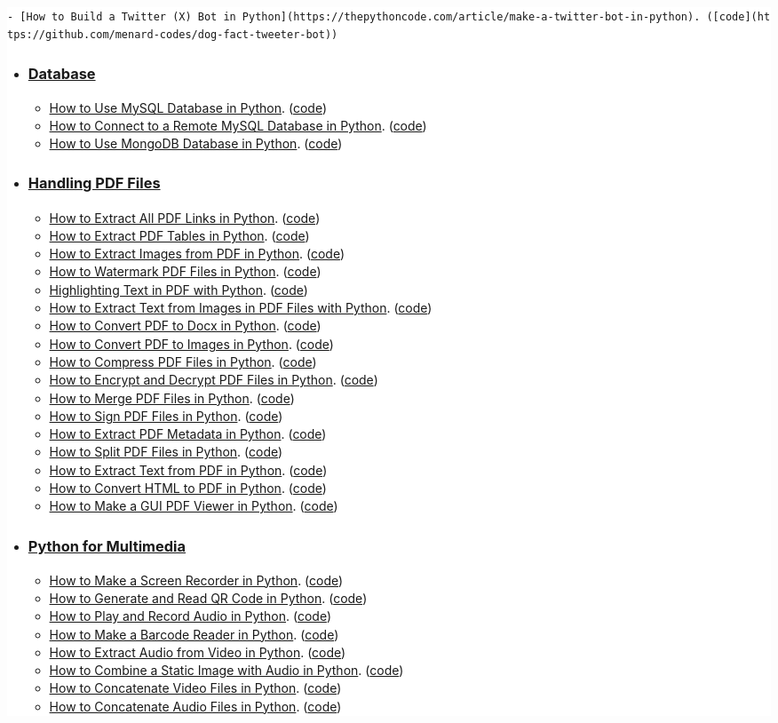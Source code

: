     - [How to Build a Twitter (X) Bot in Python](https://thepythoncode.com/article/make-a-twitter-bot-in-python). ([code](https://github.com/menard-codes/dog-fact-tweeter-bot))

- ### [Database](https://www.thepythoncode.com/topic/using-databases-in-python)
    - [How to Use MySQL Database in Python](https://www.thepythoncode.com/article/using-mysql-database-in-python). ([code](database/mysql-connector))
    - [How to Connect to a Remote MySQL Database in Python](https://www.thepythoncode.com/article/connect-to-a-remote-mysql-server-in-python). ([code](database/connect-to-remote-mysql-server))
    - [How to Use MongoDB Database in Python](https://www.thepythoncode.com/article/introduction-to-mongodb-in-python). ([code](database/mongodb-client))

- ### [Handling PDF Files](https://www.thepythoncode.com/topic/handling-pdf-files)
    - [How to Extract All PDF Links in Python](https://www.thepythoncode.com/article/extract-pdf-links-with-python). ([code](web-scraping/pdf-url-extractor))
    - [How to Extract PDF Tables in Python](https://www.thepythoncode.com/article/extract-pdf-tables-in-python-camelot). ([code](general/pdf-table-extractor))
    - [How to Extract Images from PDF in Python](https://www.thepythoncode.com/article/extract-pdf-images-in-python). ([code](web-scraping/pdf-image-extractor))
    - [How to Watermark PDF Files in Python](https://www.thepythoncode.com/article/watermark-in-pdf-using-python). ([code](general/add-watermark-pdf))
    - [Highlighting Text in PDF with Python](https://www.thepythoncode.com/article/redact-and-highlight-text-in-pdf-with-python). ([code](handling-pdf-files/highlight-redact-text))
    - [How to Extract Text from Images in PDF Files with Python](https://www.thepythoncode.com/article/extract-text-from-images-or-scanned-pdf-python). ([code](handling-pdf-files/pdf-ocr))
    - [How to Convert PDF to Docx in Python](https://www.thepythoncode.com/article/convert-pdf-files-to-docx-in-python). ([code](handling-pdf-files/convert-pdf-to-docx))
    - [How to Convert PDF to Images in Python](https://www.thepythoncode.com/article/convert-pdf-files-to-images-in-python). ([code](handling-pdf-files/convert-pdf-to-image))
    - [How to Compress PDF Files in Python](https://www.thepythoncode.com/article/compress-pdf-files-in-python). ([code](handling-pdf-files/pdf-compressor))
    - [How to Encrypt and Decrypt PDF Files in Python](https://www.thepythoncode.com/article/encrypt-pdf-files-in-python). ([code](handling-pdf-files/encrypt-pdf))
    - [How to Merge PDF Files in Python](https://www.thepythoncode.com/article/merge-pdf-files-in-python). ([code](handling-pdf-files/pdf-merger))
    - [How to Sign PDF Files in Python](https://www.thepythoncode.com/article/sign-pdf-files-in-python). ([code](handling-pdf-files/pdf-signer))
    - [How to Extract PDF Metadata in Python](https://www.thepythoncode.com/article/extract-pdf-metadata-in-python). ([code](handling-pdf-files/extract-pdf-metadata))
    - [How to Split PDF Files in Python](https://www.thepythoncode.com/article/split-pdf-files-in-python). ([code](handling-pdf-files/split-pdf))
    - [How to Extract Text from PDF in Python](https://www.thepythoncode.com/article/extract-text-from-pdf-in-python). ([code](handling-pdf-files/extract-text-from-pdf))
    - [How to Convert HTML to PDF in Python](https://www.thepythoncode.com/article/convert-html-to-pdf-in-python). ([code](handling-pdf-files/convert-html-to-pdf))
    - [How to Make a GUI PDF Viewer in Python](https://www.thepythoncode.com/article/make-pdf-viewer-with-tktinter-in-python). ([code](gui-programming/pdf-viewer))
    
- ### [Python for Multimedia](https://www.thepythoncode.com/topic/python-for-multimedia)
    - [How to Make a Screen Recorder in Python](https://www.thepythoncode.com/article/make-screen-recorder-python). ([code](general/screen-recorder))
    - [How to Generate and Read QR Code in Python](https://www.thepythoncode.com/article/generate-read-qr-code-python). ([code](general/generating-reading-qrcode))
    - [How to Play and Record Audio in Python](https://www.thepythoncode.com/article/play-and-record-audio-sound-in-python). ([code](general/recording-and-playing-audio))
    - [How to Make a Barcode Reader in Python](https://www.thepythoncode.com/article/making-a-barcode-scanner-in-python). ([code](general/barcode-reader))
    - [How to Extract Audio from Video in Python](https://www.thepythoncode.com/article/extract-audio-from-video-in-python). ([code](general/video-to-audio-converter))
    - [How to Combine a Static Image with Audio in Python](https://www.thepythoncode.com/article/add-static-image-to-audio-in-python). ([code](python-for-multimedia/add-photo-to-audio))
    - [How to Concatenate Video Files in Python](https://www.thepythoncode.com/article/concatenate-video-files-in-python). ([code](python-for-multimedia/combine-video))
    - [How to Concatenate Audio Files in Python](https://www.thepythoncode.com/article/concatenate-audio-files-in-python). ([code](python-for-multimedia/combine-audio))